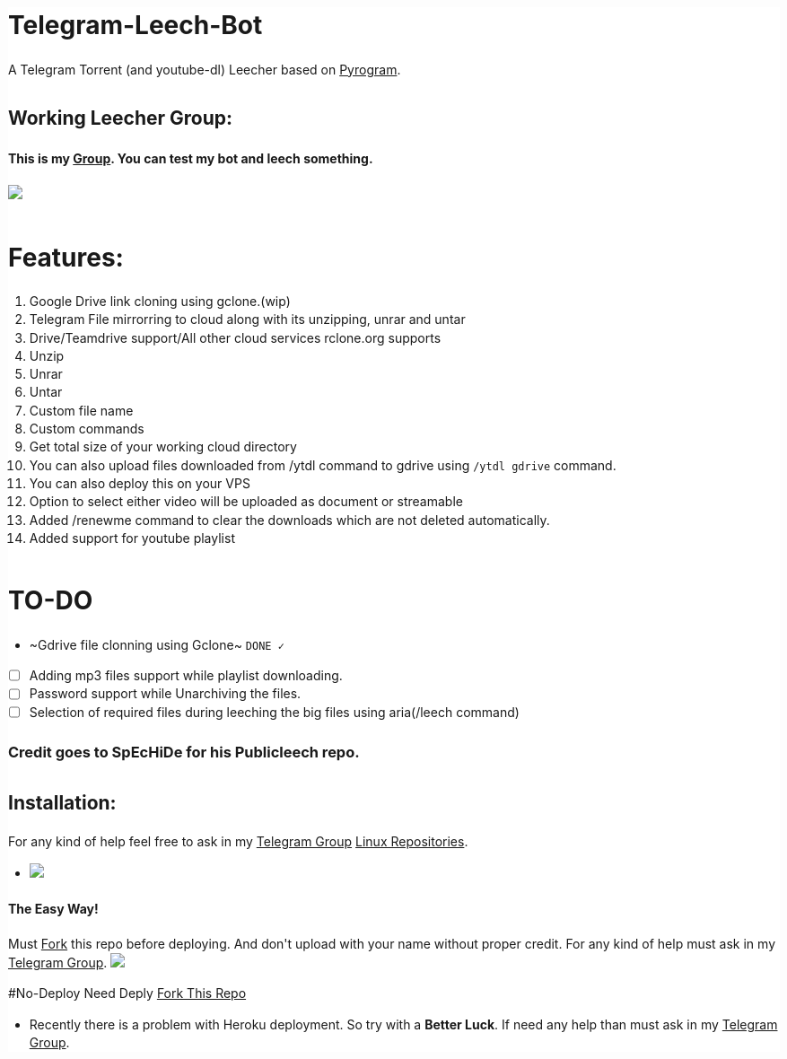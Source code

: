 # Telegram-Leech-Bot

A Telegram Torrent (and youtube-dl) Leecher based on [Pyrogram](https://github.com/pyrogram/pyrogram).

## Working Leecher Group:
#### This is my [Group](http://t.me/discovery_mirror). You can test my bot and leech something.
<a href="https://t.me/discovery_mirror"><img src="https://img.shields.io/badge/Telegram-Join%20Telegram%20Group-blue.svg?logo=telegram"></a>

# Features:
1. Google Drive link cloning using gclone.(wip)
2. Telegram File mirrorring to cloud along with its unzipping, unrar and untar
3. Drive/Teamdrive support/All other cloud services rclone.org supports
4. Unzip
5. Unrar
6. Untar
7. Custom file name
8. Custom commands
9. Get total size of your working cloud directory
10. You can also upload files downloaded from /ytdl command to gdrive using `/ytdl gdrive` command.
11. You can also deploy this on your VPS
12. Option to select either video will be uploaded as document or streamable
13. Added /renewme command to clear the downloads which are not deleted automatically.
14. Added support for youtube playlist
    
# TO-DO
-   ~Gdrive file clonning using Gclone~ `DONE ✓`
-   [ ] Adding mp3 files support while playlist downloading.
-   [ ] Password support while Unarchiving the files.
-   [ ] Selection of required files during leeching the big files using aria(/leech command)

### Credit goes to SpEcHiDe for his Publicleech repo.

## Installation:
For any kind of help feel free to ask in my [Telegram Group](http://t.me/linux_repo) [Linux Repositories](http://t.me/linux_repo).
- <a href="https://t.me/linux_repo"><img src="https://img.shields.io/badge/Telegram-Join%20Telegram%20Group-blue.svg?logo=telegram"></a>

#### The Easy Way!
Must [Fork](https://github.com/AbirHasan2005/Telegram-Leech-Bot/fork) this repo before deploying. And don't upload with your name without proper credit. For any kind of help must ask in my [Telegram Group](http://t.me/linux_repo). <a href="https://t.me/linux_repo"><img src="https://img.shields.io/badge/Telegram-Join%20Telegram%20Group-blue.svg?logo=telegram"></a>

#No-Deploy Need Deply [Fork This Repo](https://github.com/AbirHasan2005/Telegram-Leech-Bot)
- Recently there is a problem with Heroku deployment. So try with a **Better Luck**. If need any help than must ask in my [Telegram Group](http://t.me/linux_repo).
